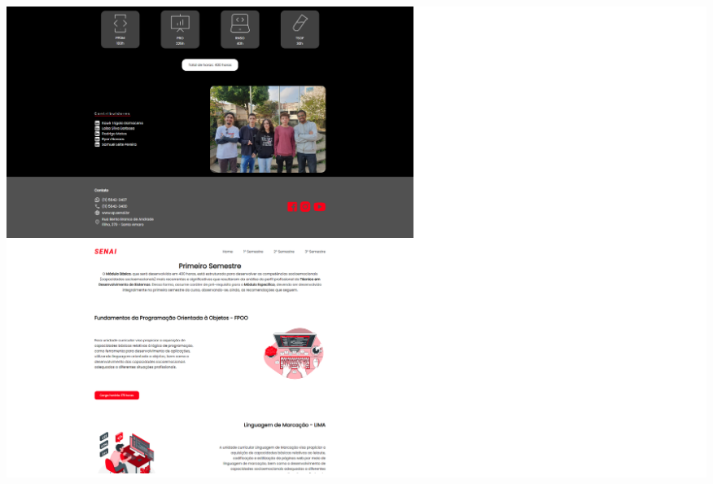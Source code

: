   <img src="./assets/images/markdown/home_4th.png" width="500px" />
  <img src="./assets/images/markdown/semester_1st.png" width="500px" />